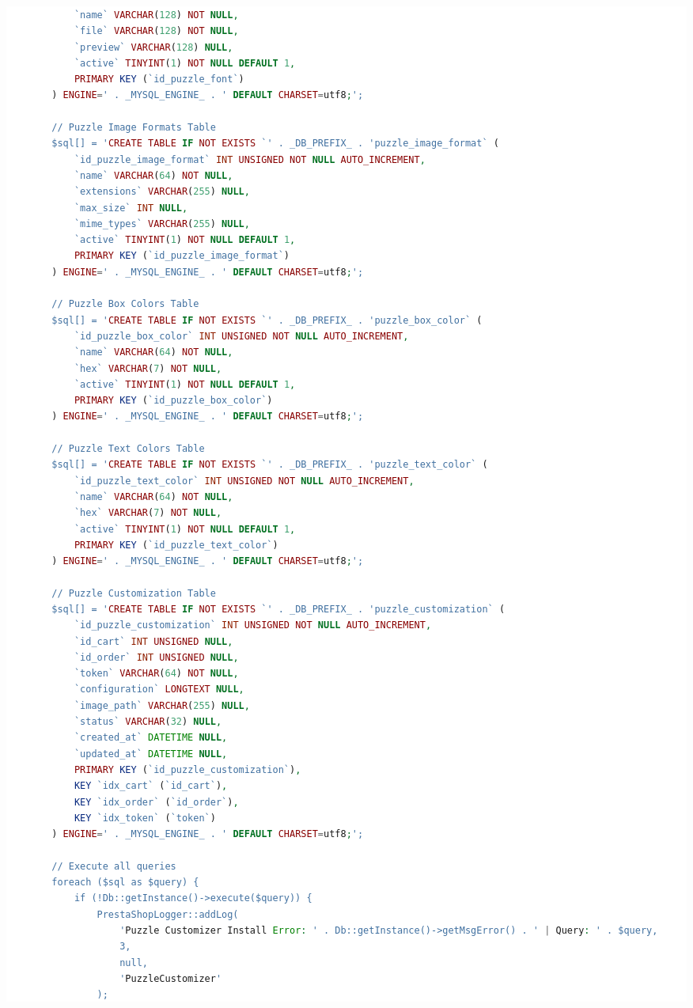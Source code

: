 ```php
            `name` VARCHAR(128) NOT NULL,
            `file` VARCHAR(128) NOT NULL,
            `preview` VARCHAR(128) NULL,
            `active` TINYINT(1) NOT NULL DEFAULT 1,
            PRIMARY KEY (`id_puzzle_font`)
        ) ENGINE=' . _MYSQL_ENGINE_ . ' DEFAULT CHARSET=utf8;';
        
        // Puzzle Image Formats Table
        $sql[] = 'CREATE TABLE IF NOT EXISTS `' . _DB_PREFIX_ . 'puzzle_image_format` (
            `id_puzzle_image_format` INT UNSIGNED NOT NULL AUTO_INCREMENT,
            `name` VARCHAR(64) NOT NULL,
            `extensions` VARCHAR(255) NULL,
            `max_size` INT NULL,
            `mime_types` VARCHAR(255) NULL,
            `active` TINYINT(1) NOT NULL DEFAULT 1,
            PRIMARY KEY (`id_puzzle_image_format`)
        ) ENGINE=' . _MYSQL_ENGINE_ . ' DEFAULT CHARSET=utf8;';
        
        // Puzzle Box Colors Table
        $sql[] = 'CREATE TABLE IF NOT EXISTS `' . _DB_PREFIX_ . 'puzzle_box_color` (
            `id_puzzle_box_color` INT UNSIGNED NOT NULL AUTO_INCREMENT,
            `name` VARCHAR(64) NOT NULL,
            `hex` VARCHAR(7) NOT NULL,
            `active` TINYINT(1) NOT NULL DEFAULT 1,
            PRIMARY KEY (`id_puzzle_box_color`)
        ) ENGINE=' . _MYSQL_ENGINE_ . ' DEFAULT CHARSET=utf8;';
        
        // Puzzle Text Colors Table
        $sql[] = 'CREATE TABLE IF NOT EXISTS `' . _DB_PREFIX_ . 'puzzle_text_color` (
            `id_puzzle_text_color` INT UNSIGNED NOT NULL AUTO_INCREMENT,
            `name` VARCHAR(64) NOT NULL,
            `hex` VARCHAR(7) NOT NULL,
            `active` TINYINT(1) NOT NULL DEFAULT 1,
            PRIMARY KEY (`id_puzzle_text_color`)
        ) ENGINE=' . _MYSQL_ENGINE_ . ' DEFAULT CHARSET=utf8;';
        
        // Puzzle Customization Table
        $sql[] = 'CREATE TABLE IF NOT EXISTS `' . _DB_PREFIX_ . 'puzzle_customization` (
            `id_puzzle_customization` INT UNSIGNED NOT NULL AUTO_INCREMENT,
            `id_cart` INT UNSIGNED NULL,
            `id_order` INT UNSIGNED NULL,
            `token` VARCHAR(64) NOT NULL,
            `configuration` LONGTEXT NULL,
            `image_path` VARCHAR(255) NULL,
            `status` VARCHAR(32) NULL,
            `created_at` DATETIME NULL,
            `updated_at` DATETIME NULL,
            PRIMARY KEY (`id_puzzle_customization`),
            KEY `idx_cart` (`id_cart`),
            KEY `idx_order` (`id_order`),
            KEY `idx_token` (`token`)
        ) ENGINE=' . _MYSQL_ENGINE_ . ' DEFAULT CHARSET=utf8;';

        // Execute all queries
        foreach ($sql as $query) {
            if (!Db::getInstance()->execute($query)) {
                PrestaShopLogger::addLog(
                    'Puzzle Customizer Install Error: ' . Db::getInstance()->getMsgError() . ' | Query: ' . $query,
                    3,
                    null,
                    'PuzzleCustomizer'
                );
```